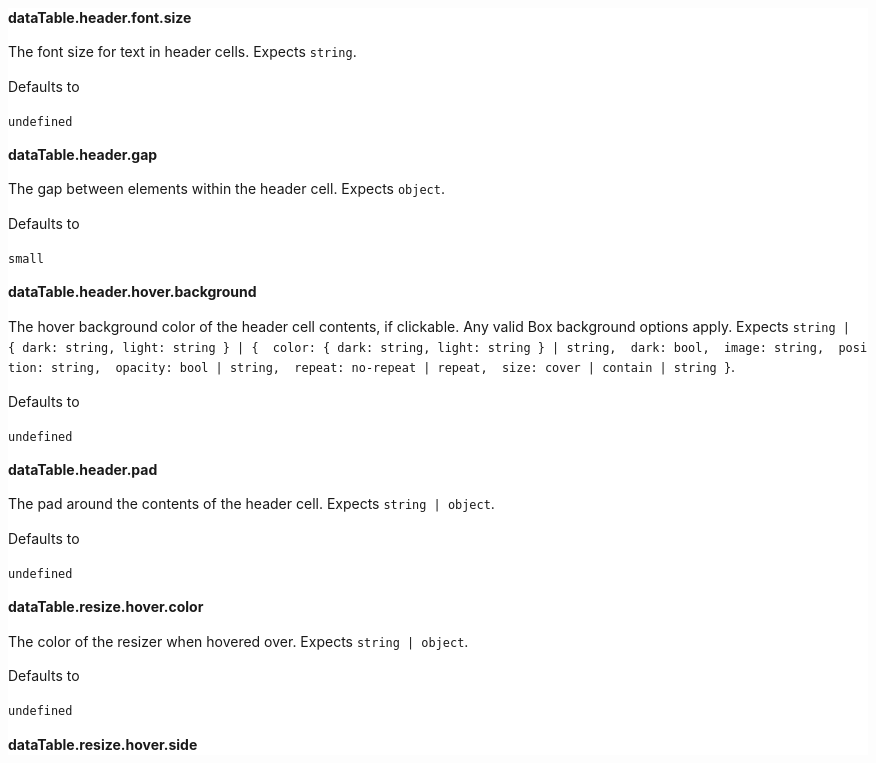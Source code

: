 **dataTable.header.font.size**

The font size for text in header cells. Expects `string`.

Defaults to

```
undefined
```

**dataTable.header.gap**

The gap between elements within the header cell. Expects `object`.

Defaults to

```
small
```

**dataTable.header.hover.background**

The hover background color of the header cell contents, if 
    clickable. Any valid Box background options apply. Expects `string | 
    { dark: string, light: string } |
    { 
      color: { dark: string, light: string } | string, 
      dark: bool, 
      image: string, 
      position: string, 
      opacity: bool | string, 
      repeat: no-repeat | repeat, 
      size: cover | contain | string
    }`.

Defaults to

```
undefined
```

**dataTable.header.pad**

The pad around the contents of the header cell. Expects `string | object`.

Defaults to

```
undefined
```

**dataTable.resize.hover.color**

The color of the resizer when hovered over. Expects `string | object`.

Defaults to

```
undefined
```

**dataTable.resize.hover.side**
